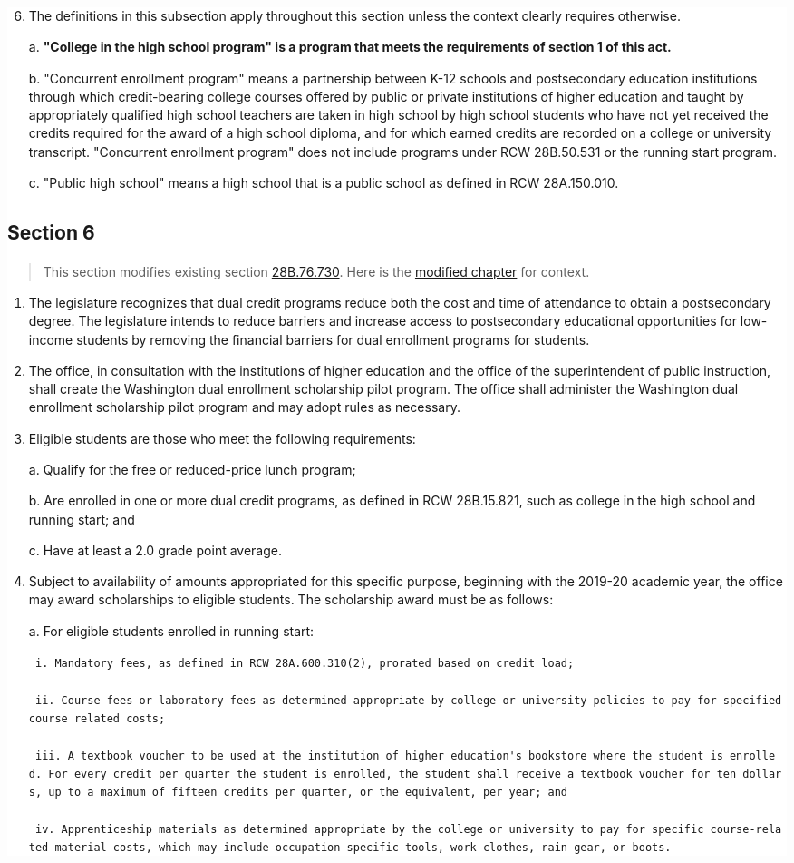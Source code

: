 6. The definitions in this subsection apply throughout this section unless the context clearly requires otherwise.

    a. **"College in the high school program" is a program that meets the requirements of section 1 of this act.**

    b. "Concurrent enrollment program" means a partnership between K-12 schools and postsecondary education institutions through which credit-bearing college courses offered by public or private institutions of higher education and taught by appropriately qualified high school teachers are taken in high school by high school students who have not yet received the credits required for the award of a high school diploma, and for which earned credits are recorded on a college or university transcript. "Concurrent enrollment program" does not include programs under RCW 28B.50.531 or the running start program.

    c. "Public high school" means a high school that is a public school as defined in RCW 28A.150.010.


## Section 6
> This section modifies existing section [28B.76.730](/rcw/28B_higher_education/28B.076_office_of_student_financial_assistance.md). Here is the [modified chapter](rcw/28B_higher_education/28B.076_office_of_student_financial_assistance.md) for context.

1. The legislature recognizes that dual credit programs reduce both the cost and time of attendance to obtain a postsecondary degree. The legislature intends to reduce barriers and increase access to postsecondary educational opportunities for low-income students by removing the financial barriers for dual enrollment programs for students.

2. The office, in consultation with the institutions of higher education and the office of the superintendent of public instruction, shall create the Washington dual enrollment scholarship pilot program. The office shall administer the Washington dual enrollment scholarship pilot program and may adopt rules as necessary.

3. Eligible students are those who meet the following requirements:

    a. Qualify for the free or reduced-price lunch program;

    b. Are enrolled in one or more dual credit programs, as defined in RCW 28B.15.821, such as college in the high school and running start; and

    c. Have at least a 2.0 grade point average.

4. Subject to availability of amounts appropriated for this specific purpose, beginning with the 2019-20 academic year, the office may award scholarships to eligible students. The scholarship award must be as follows:

    a. For eligible students enrolled in running start:

        i. Mandatory fees, as defined in RCW 28A.600.310(2), prorated based on credit load;

        ii. Course fees or laboratory fees as determined appropriate by college or university policies to pay for specified course related costs;

        iii. A textbook voucher to be used at the institution of higher education's bookstore where the student is enrolled. For every credit per quarter the student is enrolled, the student shall receive a textbook voucher for ten dollars, up to a maximum of fifteen credits per quarter, or the equivalent, per year; and

        iv. Apprenticeship materials as determined appropriate by the college or university to pay for specific course-related material costs, which may include occupation-specific tools, work clothes, rain gear, or boots.

